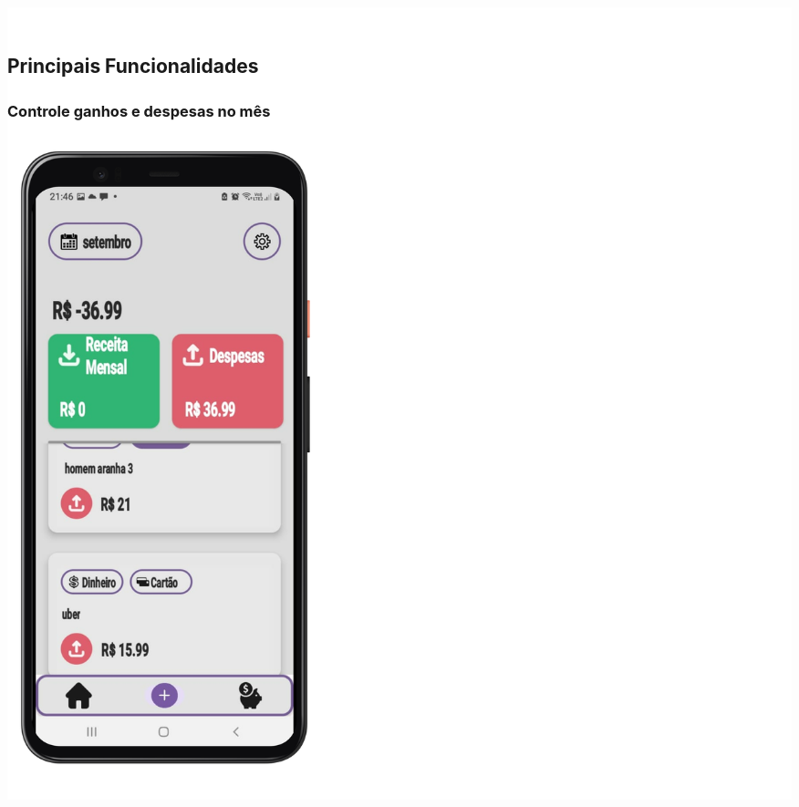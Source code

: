 <br>

## Principais Funcionalidades

### Controle ganhos e despesas no mês
<img alt="screenshot" width="40%" src="app/src/main/appscreenshots/WhatsApp%20Image%202023-09-25%20at%2021.52.56%20(3)_google-pixel4-clearlywhite-portrait.png"/>
